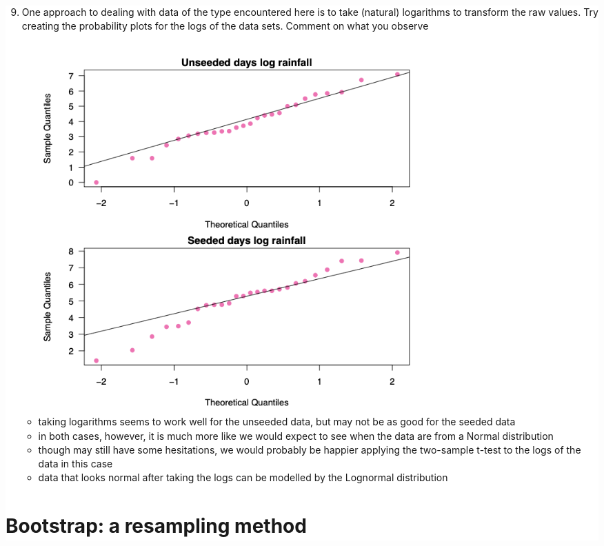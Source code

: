   9. One approach to dealing with data of the type encountered here is to take (natural) logarithms to transform the raw values. Try creating the probability plots for the logs of the data sets. Comment on what you observe

     <img src="pictures/image-20240203000614579.png" alt="image-20240203000614579" style="zoom:80%;" /> 

     - taking logarithms seems to work well for the unseeded data, but may not be as good for the seeded data
     - in both cases, however, it is much more like we would expect to see when the data are from a Normal distribution
     - though may still have some hesitations, we would probably be happier applying the two-sample t-test to the logs of the data in this case
     - data that looks normal after taking the logs can be modelled by the Lognormal distribution



# Bootstrap: a resampling method

